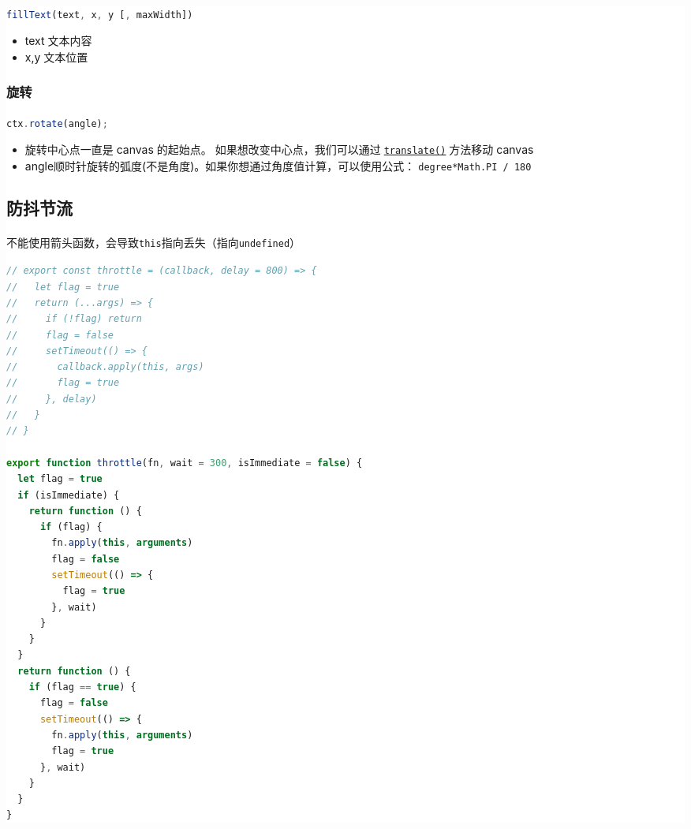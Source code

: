 ```js
fillText(text, x, y [, maxWidth])
```

- text 文本内容
- x,y 文本位置

### 旋转

```js
ctx.rotate(angle);
```

- 旋转中心点一直是 canvas 的起始点。 如果想改变中心点，我们可以通过 [`translate()`](https://developer.mozilla.org/zh-CN/docs/Web/API/CanvasRenderingContext2D/translate) 方法移动 canvas 
- angle顺时针旋转的弧度(不是角度)。如果你想通过角度值计算，可以使用公式： `degree*Math.PI / 180` 

## 防抖节流

不能使用箭头函数，会导致`this`指向丢失（指向`undefined`）

```js
// export const throttle = (callback, delay = 800) => {
//   let flag = true
//   return (...args) => {
//     if (!flag) return
//     flag = false
//     setTimeout(() => {
//       callback.apply(this, args)
//       flag = true
//     }, delay)
//   }
// }

export function throttle(fn, wait = 300, isImmediate = false) {
  let flag = true
  if (isImmediate) {
    return function () {
      if (flag) {
        fn.apply(this, arguments)
        flag = false
        setTimeout(() => {
          flag = true
        }, wait)
      }
    }
  }
  return function () {
    if (flag == true) {
      flag = false
      setTimeout(() => {
        fn.apply(this, arguments)
        flag = true
      }, wait)
    }
  }
}
```
